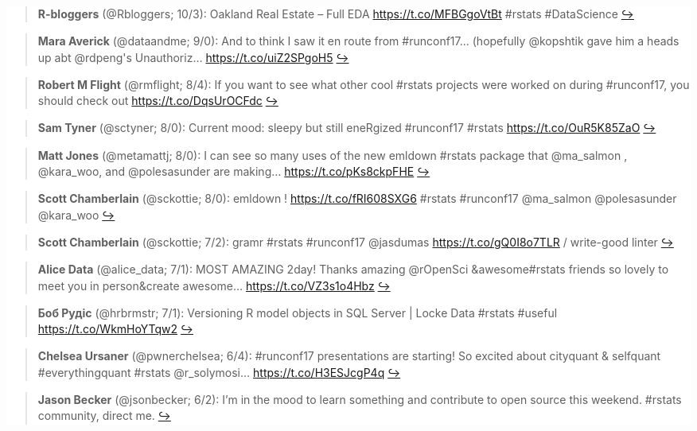 


> **R-bloggers** (@Rbloggers; 10/3): Oakland Real Estate – Full EDA https://t.co/MFBGgoVtBt #rstats #DataScience  [&#8618;](https://twitter.com/dataandme/status/868413994738089984)




> **Mara Averick** (@dataandme; 9/0): And to think I saw it en route from #runconf17... (hopefully @kopshtik gave him a heads up abt @rdpeng's Unauthoriz… https://t.co/uiZ2SPgoH5  [&#8618;](https://twitter.com/dataandme/status/868326549619171328)




> **Robert M Flight** (@rmflight; 8/4): If you want to see what other cool #rstats projects were worked on during #runconf17, you should check out https://t.co/DqsUrOCFdc  [&#8618;](https://twitter.com/dataandme/status/868315160393392129)




> **Sam Tyner** (@sctyner; 8/0): Current mood: sleepy but still eneRgized #runconf17 #rstats https://t.co/OuR5K85ZaO  [&#8618;](https://twitter.com/dataandme/status/868492925331582976)




> **Matt Jones** (@metamattj; 8/0): I can see so many uses of the new emldown #rstats package that @ma_salmon , @kara_woo, and @polesasunder are making… https://t.co/pKs8ckpFHE  [&#8618;](https://twitter.com/dataandme/status/868277910913916928)




> **Scott Chamberlain** (@sckottie; 8/0): emldown ! https://t.co/fRI608SXG6 #rstats   #runconf17  @ma_salmon @polesasunder @kara_woo  [&#8618;](https://twitter.com/dataandme/status/868272287635525632)




> **Scott Chamberlain** (@sckottie; 7/2): gramr #rstats #runconf17 @jasdumas  https://t.co/gQ0I8o7TLR / write-good linter  [&#8618;](https://twitter.com/dataandme/status/868274328252567552)




> **Alice Data** (@alice_data; 7/1): MOST AMAZING 2day! Thanks amazing @rOpenSci &amp;awesome#rstats friends so lovely to meet you in person&amp;create awesome… https://t.co/VZ3s1o4Hbz  [&#8618;](https://twitter.com/dataandme/status/868338372476977152)




> **Боб Рудіс** (@hrbrmstr; 7/1): Versioning R model objects in SQL Server | Locke Data #rstats #useful  https://t.co/WkmHoYTqw2  [&#8618;](https://twitter.com/dataandme/status/868313556562755584)




> **Chelsea Ursaner** (@pwnerchelsea; 6/4): #runconf17 presentations are starting! So excited about cityquant &amp; selfquant #everythingquant #rstats @r_solymosi… https://t.co/H3ESJcgP4q  [&#8618;](https://twitter.com/dataandme/status/868265644701003776)




> **Jason Becker** (@jsonbecker; 6/2): I’m in the mood to learn something and contribute to open source this weekend. #rstats community, direct me.  [&#8618;](https://twitter.com/dataandme/status/868485721140715520)
